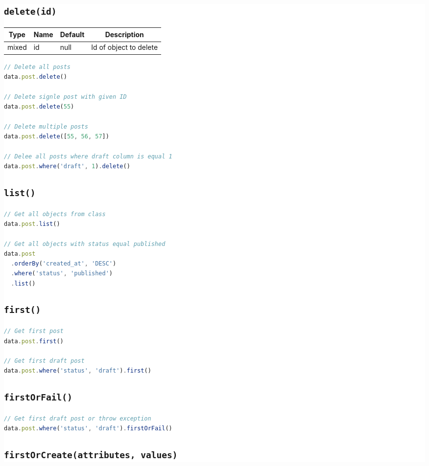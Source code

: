 ## `delete(id)`

| Type  | Name | Default | Description            |
| ----- | ---- | ------- | ---------------------- |
| mixed | id   | null    | Id of object to delete |

```js
// Delete all posts
data.post.delete()

// Delete signle post with given ID
data.post.delete(55)

// Delete multiple posts
data.post.delete([55, 56, 57])

// Delee all posts where draft column is equal 1
data.post.where('draft', 1).delete()
```

## `list()`

```js
// Get all objects from class
data.post.list()

// Get all objects with status equal published
data.post
  .orderBy('created_at', 'DESC')
  .where('status', 'published')
  .list()
```

## `first()`

```js
// Get first post
data.post.first()

// Get first draft post
data.post.where('status', 'draft').first()
```

## `firstOrFail()`

```js
// Get first draft post or throw exception
data.post.where('status', 'draft').firstOrFail()
```

## `firstOrCreate(attributes, values)`
